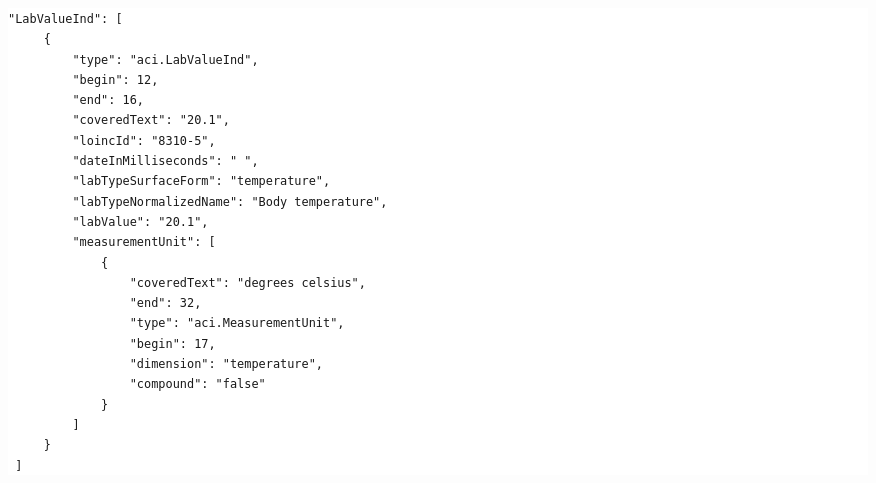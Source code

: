 ```
"LabValueInd": [
     {
         "type": "aci.LabValueInd",
         "begin": 12,
         "end": 16,
         "coveredText": "20.1",
         "loincId": "8310-5",
         "dateInMilliseconds": " ",
         "labTypeSurfaceForm": "temperature",
         "labTypeNormalizedName": "Body temperature",
         "labValue": "20.1",
         "measurementUnit": [
             {
                 "coveredText": "degrees celsius",
                 "end": 32,
                 "type": "aci.MeasurementUnit",
                 "begin": 17,
                 "dimension": "temperature",
                 "compound": "false"
             }
         ]
     }
 ]
```

